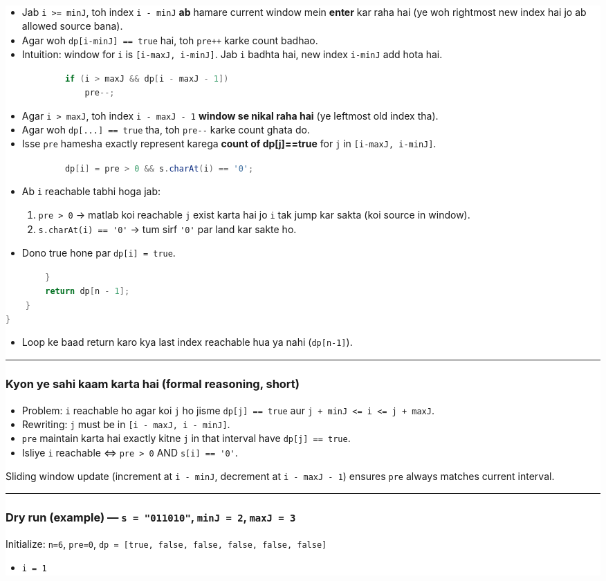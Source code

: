 * Jab `i >= minJ`, toh index `i - minJ` **ab** hamare current window mein **enter** kar raha hai (ye woh rightmost new index hai jo ab allowed source bana).
* Agar woh `dp[i-minJ] == true` hai, toh `pre++` karke count badhao.
* Intuition: window for `i` is `[i-maxJ, i-minJ]`. Jab `i` badhta hai, new index `i-minJ` add hota hai.

```java
            if (i > maxJ && dp[i - maxJ - 1])
                pre--;
```

* Agar `i > maxJ`, toh index `i - maxJ - 1` **window se nikal raha hai** (ye leftmost old index tha).
* Agar woh `dp[...] == true` tha, toh `pre--` karke count ghata do.
* Isse `pre` hamesha exactly represent karega **count of dp\[j]==true** for `j` in `[i-maxJ, i-minJ]`.

```java
            dp[i] = pre > 0 && s.charAt(i) == '0';
```

* Ab `i` reachable tabhi hoga jab:

  1. `pre > 0` → matlab koi reachable `j` exist karta hai jo `i` tak jump kar sakta (koi source in window).
  2. `s.charAt(i) == '0'` → tum sirf `'0'` par land kar sakte ho.
* Dono true hone par `dp[i] = true`.

```java
        }
        return dp[n - 1];
    }
}
```

* Loop ke baad return karo kya last index reachable hua ya nahi (`dp[n-1]`).

---

### Kyon ye sahi kaam karta hai (formal reasoning, short)

* Problem: `i` reachable ho agar koi `j` ho jisme `dp[j] == true` aur `j + minJ <= i <= j + maxJ`.
* Rewriting: `j` must be in `[i - maxJ, i - minJ]`.
* `pre` maintain karta hai exactly kitne `j` in that interval have `dp[j] == true`.
* Isliye `i` reachable ⇔ `pre > 0` AND `s[i] == '0'`.

Sliding window update (increment at `i - minJ`, decrement at `i - maxJ - 1`) ensures `pre` always matches current interval.

---

### Dry run (example) — `s = "011010"`, `minJ = 2`, `maxJ = 3`

Initialize: `n=6`, `pre=0`, `dp = [true, false, false, false, false, false]`

* `i = 1`
